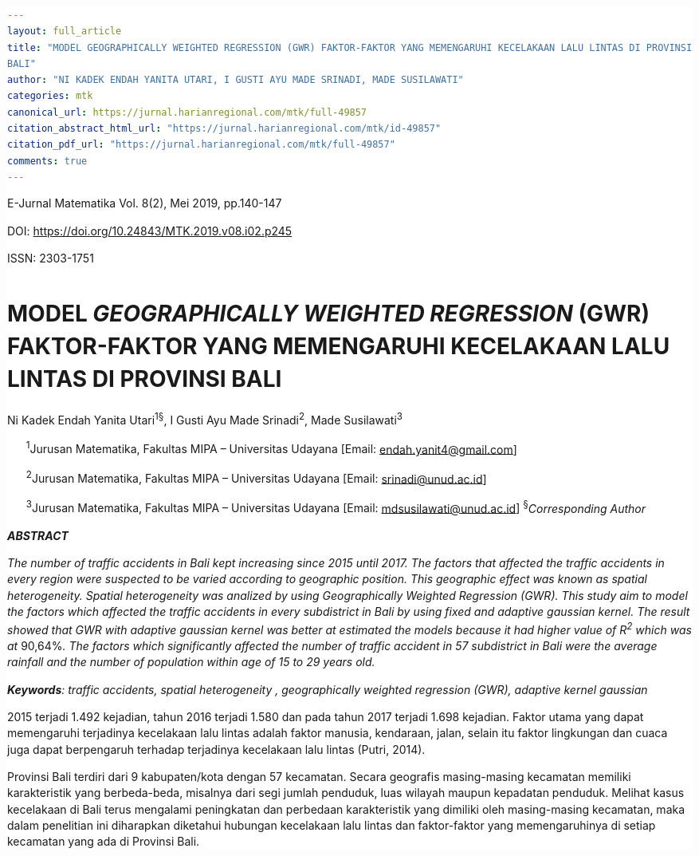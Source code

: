 ```yaml
---
layout: full_article
title: "MODEL GEOGRAPHICALLY WEIGHTED REGRESSION (GWR) FAKTOR-FAKTOR YANG MEMENGARUHI KECELAKAAN LALU LINTAS DI PROVINSI BALI"
author: "NI KADEK ENDAH YANITA UTARI, I GUSTI AYU MADE SRINADI, MADE SUSILAWATI"
categories: mtk
canonical_url: https://jurnal.harianregional.com/mtk/full-49857 
citation_abstract_html_url: "https://jurnal.harianregional.com/mtk/id-49857"
citation_pdf_url: "https://jurnal.harianregional.com/mtk/full-49857"  
comments: true
---
```


<p><span class="font7">E-Jurnal Matematika Vol. 8(2), Mei 2019, pp.140-147</span></p>
<p><span class="font7">DOI: </span><a href="https://doi.org/10.24843/MTK.2019.v08.i02.p245"><span class="font7">https://doi.org/10.24843/MTK.2019.v08.i02.p245</span></a></p>
<p><span class="font7">ISSN: 2303-1751</span></p><a name="caption1"></a>
<h1><a name="bookmark0"></a><span class="font10" style="font-weight:bold;"><a name="bookmark1"></a>MODEL </span><span class="font10" style="font-weight:bold;font-style:italic;">GEOGRAPHICALLY WEIGHTED REGRESSION </span><span class="font10" style="font-weight:bold;">(GWR) FAKTOR-FAKTOR YANG MEMENGARUHI KECELAKAAN LALU LINTAS DI PROVINSI BALI</span></h1>
<p><span class="font8">Ni Kadek Endah Yanita Utari<sup>1§</sup>, I Gusti Ayu Made Srinadi<sup>2</sup>, Made Susilawati<sup>3</sup></span></p>
<ul style="list-style:none;"><li>
<p><span class="font7"><sup>1</sup>Jurusan Matematika, Fakultas MIPA – Universitas Udayana [Email: </span><a href="mailto:endah.yanit4@gmail.com"><span class="font7">endah.yanit4@gmail.com</span></a><span class="font7">]</span></p></li>
<li>
<p><span class="font7"><sup>2</sup>Jurusan Matematika, Fakultas MIPA – Universitas Udayana [Email: </span><a href="mailto:srinadi@unud.ac.id"><span class="font7">srinadi@unud.ac.id</span></a><span class="font7">]</span></p></li>
<li>
<p><span class="font7"><sup>3</sup>Jurusan Matematika, Fakultas MIPA – Universitas Udayana [Email: </span><a href="mailto:mdsusilawati@unud.ac.id"><span class="font7">mdsusilawati@unud.ac.id</span></a><span class="font7">] <sup>§</sup></span><span class="font7" style="font-style:italic;">Corresponding Author</span></p></li></ul>
<p><span class="font7" style="font-weight:bold;font-style:italic;">ABSTRACT</span></p>
<p><span class="font8" style="font-style:italic;">The number of traffic accidents in Bali kept increasing since 2015 until 2017. The factors that affected the traffic accidents in every region were suspected to be varied according to geographic position. This geographic effect was known as spatial heterogeneity. Spatial heterogeneity was analized by using Geographically Weighted Regression (GWR). This study aim to model the factors which affected the traffic accidents in every subdistrict in Bali by using fixed and adaptive gaussian kernel. The result showed that GWR with adaptive gaussian kernel was better at estimated the models because it had higher value of R<sup>2</sup> which was at</span><span class="font8"> 90,64%</span><span class="font8" style="font-style:italic;">. The factors which significantly affected the number of traffic accident in 57 subdistrict in Bali were the average rainfall and the number of population within age of 15 to 29 years old.</span></p>
<p><span class="font8" style="font-weight:bold;font-style:italic;">Keywords</span><span class="font8" style="font-style:italic;">: traffic accidents, spatial heterogeneity , geographically weighted regression (GWR), adaptive kernel gaussian</span></p>
<p><span class="font8">2015 terjadi 1.492 kejadian, tahun 2016 terjadi 1.580 dan pada tahun 2017 terjadi 1.698 kejadian. Faktor utama yang dapat memengaruhi terjadinya kecelakaan lalu lintas adalah faktor manusia, kendaraan, jalan, selain itu faktor lingkungan dan cuaca juga dapat berpengaruh terhadap terjadinya kecelakaan lalu lintas (Putri, 2014).</span></p>
<p><span class="font8">Provinsi Bali terdiri dari 9 kabupaten/kota dengan 57 kecamatan. Secara geografis masing-masing kecamatan memiliki karakteristik yang berbeda-beda, misalnya dari segi jumlah penduduk, luas wilayah maupun kepadatan penduduk. Melihat kasus kecelakaan di Bali terus mengalami peningkatan dan perbedaan karakteristik yang dimiliki oleh masing-masing kecamatan, maka dalam penelitian ini diharapkan diketahui hubungan kecelakaan lalu lintas dan faktor-faktor yang memengaruhinya di setiap kecamatan yang ada di Provinsi Bali.</span></p>